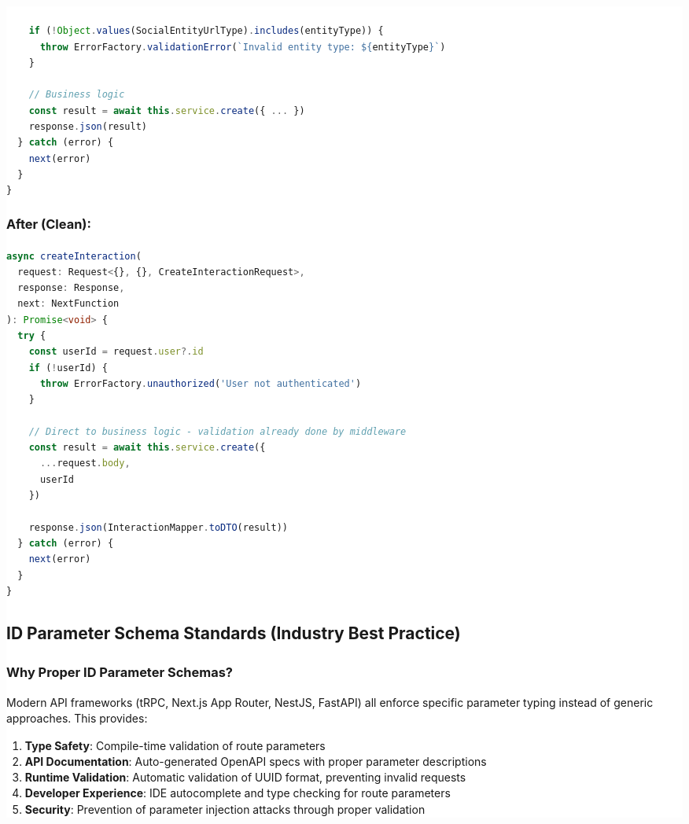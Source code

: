 ```typescript

    if (!Object.values(SocialEntityUrlType).includes(entityType)) {
      throw ErrorFactory.validationError(`Invalid entity type: ${entityType}`)
    }

    // Business logic
    const result = await this.service.create({ ... })
    response.json(result)
  } catch (error) {
    next(error)
  }
}
```

### After (Clean):

```typescript
async createInteraction(
  request: Request<{}, {}, CreateInteractionRequest>,
  response: Response,
  next: NextFunction
): Promise<void> {
  try {
    const userId = request.user?.id
    if (!userId) {
      throw ErrorFactory.unauthorized('User not authenticated')
    }

    // Direct to business logic - validation already done by middleware
    const result = await this.service.create({
      ...request.body,
      userId
    })

    response.json(InteractionMapper.toDTO(result))
  } catch (error) {
    next(error)
  }
}
```

## ID Parameter Schema Standards (Industry Best Practice)

### Why Proper ID Parameter Schemas?

Modern API frameworks (tRPC, Next.js App Router, NestJS, FastAPI) all enforce specific parameter typing instead of generic approaches. This provides:

1. **Type Safety**: Compile-time validation of route parameters
2. **API Documentation**: Auto-generated OpenAPI specs with proper parameter descriptions
3. **Runtime Validation**: Automatic validation of UUID format, preventing invalid requests
4. **Developer Experience**: IDE autocomplete and type checking for route parameters
5. **Security**: Prevention of parameter injection attacks through proper validation
